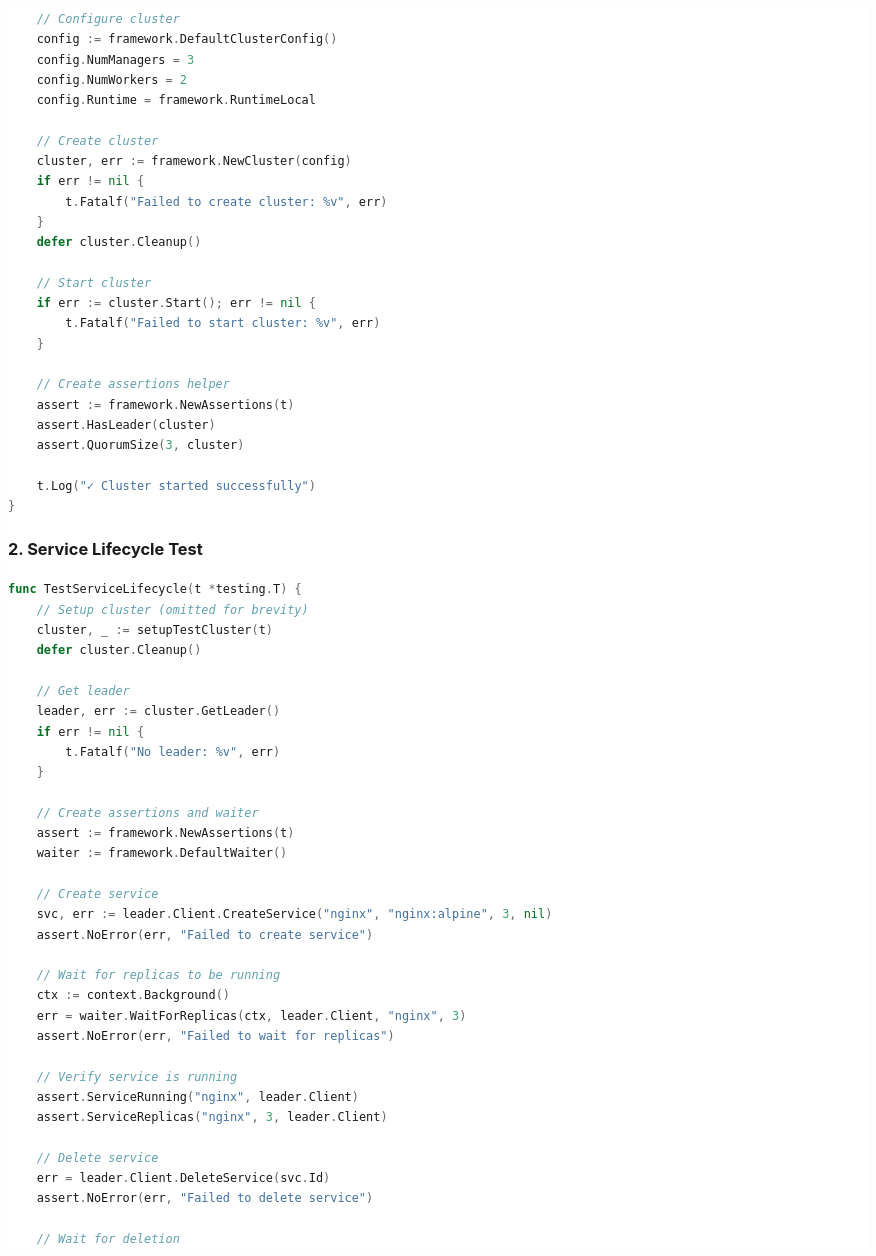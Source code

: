 ```go
    // Configure cluster
    config := framework.DefaultClusterConfig()
    config.NumManagers = 3
    config.NumWorkers = 2
    config.Runtime = framework.RuntimeLocal

    // Create cluster
    cluster, err := framework.NewCluster(config)
    if err != nil {
        t.Fatalf("Failed to create cluster: %v", err)
    }
    defer cluster.Cleanup()

    // Start cluster
    if err := cluster.Start(); err != nil {
        t.Fatalf("Failed to start cluster: %v", err)
    }

    // Create assertions helper
    assert := framework.NewAssertions(t)
    assert.HasLeader(cluster)
    assert.QuorumSize(3, cluster)

    t.Log("✓ Cluster started successfully")
}
```

### 2. Service Lifecycle Test

```go
func TestServiceLifecycle(t *testing.T) {
    // Setup cluster (omitted for brevity)
    cluster, _ := setupTestCluster(t)
    defer cluster.Cleanup()

    // Get leader
    leader, err := cluster.GetLeader()
    if err != nil {
        t.Fatalf("No leader: %v", err)
    }

    // Create assertions and waiter
    assert := framework.NewAssertions(t)
    waiter := framework.DefaultWaiter()

    // Create service
    svc, err := leader.Client.CreateService("nginx", "nginx:alpine", 3, nil)
    assert.NoError(err, "Failed to create service")

    // Wait for replicas to be running
    ctx := context.Background()
    err = waiter.WaitForReplicas(ctx, leader.Client, "nginx", 3)
    assert.NoError(err, "Failed to wait for replicas")

    // Verify service is running
    assert.ServiceRunning("nginx", leader.Client)
    assert.ServiceReplicas("nginx", 3, leader.Client)

    // Delete service
    err = leader.Client.DeleteService(svc.Id)
    assert.NoError(err, "Failed to delete service")

    // Wait for deletion
```